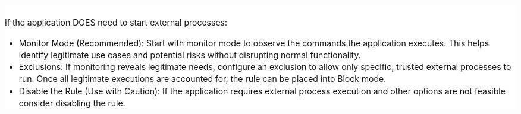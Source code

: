 \
If the application DOES need to start external processes:

- Monitor Mode (Recommended): Start with monitor mode to observe the commands the application executes. This helps identify legitimate use cases and potential risks without disrupting normal functionality.
- Exclusions: If monitoring reveals legitimate needs, configure an exclusion to allow only specific, trusted external processes to run. Once all legitimate executions are accounted for, the rule can be placed into Block mode.
- Disable the Rule (Use with Caution): If the application requires external process execution and other options are not feasible consider disabling the rule.

